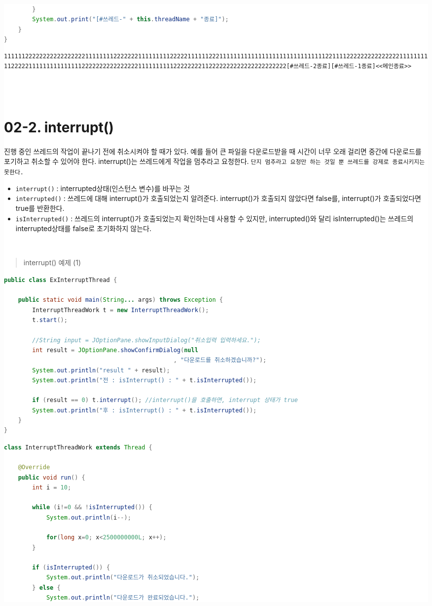 ```java
        }
        System.out.print("[#쓰레드-" + this.threadName + "종료]");
    }
}
```

```
11111122222222222222222111111112222222111111111222221111112221111111111111111111111111111112211112222222222222221111111111222221111111111111112222222222222222111111111122222222112222222222222222222222[#쓰레드-2종료][#쓰레드-1종료]<<메인종료>>
```

<br><br>


# 02-2. interrupt()


진행 중인 쓰레드의 작업이 끝나기 전에 취소시켜야 할 때가 있다. 예를 들어 큰 파일을 다운로드받을 때 시간이 너무 오래 걸리면 중간에 다운로드를 포기하고 취소할 수 있어야 한다. interrupt()는 쓰레드에게 작업을 멈추라고 요청한다. `단지 멈추라고 요청만 하는 것일 뿐 쓰레드를 강제로 종료시키지는 못한다.`

- `interrupt()` : interrupted상태(인스턴스 변수)를 바꾸는 것
- `interrupted()` : 쓰레드에 대해 interrupt()가 호출되었는지 알려준다. interrupt()가 호출되지 않았다면 false를, interrupt()가 호출되었다면 true를 반환한다.
- `isInterrupted()` : 쓰레드의 interrupt()가 호출되었는지 확인하는데 사용할 수 있지만, interrupted()와 달리 isInterrupted()는 쓰레드의 interrupted상태를 false로 초기화하지 않는다.
 
<br>


> interrupt() 예제 (1)

```java
public class ExInterruptThread {

    public static void main(String... args) throws Exception {
        InterruptThreadWork t = new InterruptThreadWork();
        t.start();

        //String input = JOptionPane.showInputDialog("취소입력 입력하세요.");
        int result = JOptionPane.showConfirmDialog(null
                                                , "다운로드를 취소하겠습니까?");
        System.out.println("result " + result);
        System.out.println("전 : isInterrupt() : " + t.isInterrupted());

        if (result == 0) t.interrupt(); //interrupt()을 호출하면, interrupt 상태가 true
        System.out.println("후 : isInterrupt() : " + t.isInterrupted());
    }
}
```

```java
class InterruptThreadWork extends Thread {

    @Override
    public void run() {
        int i = 10;

        while (i!=0 && !isInterrupted()) {
            System.out.println(i--);

            for(long x=0; x<2500000000L; x++);
        }

        if (isInterrupted()) {
            System.out.println("다운로드가 취소되었습니다.");
        } else {
            System.out.println("다운로드가 완료되었습니다.");
```